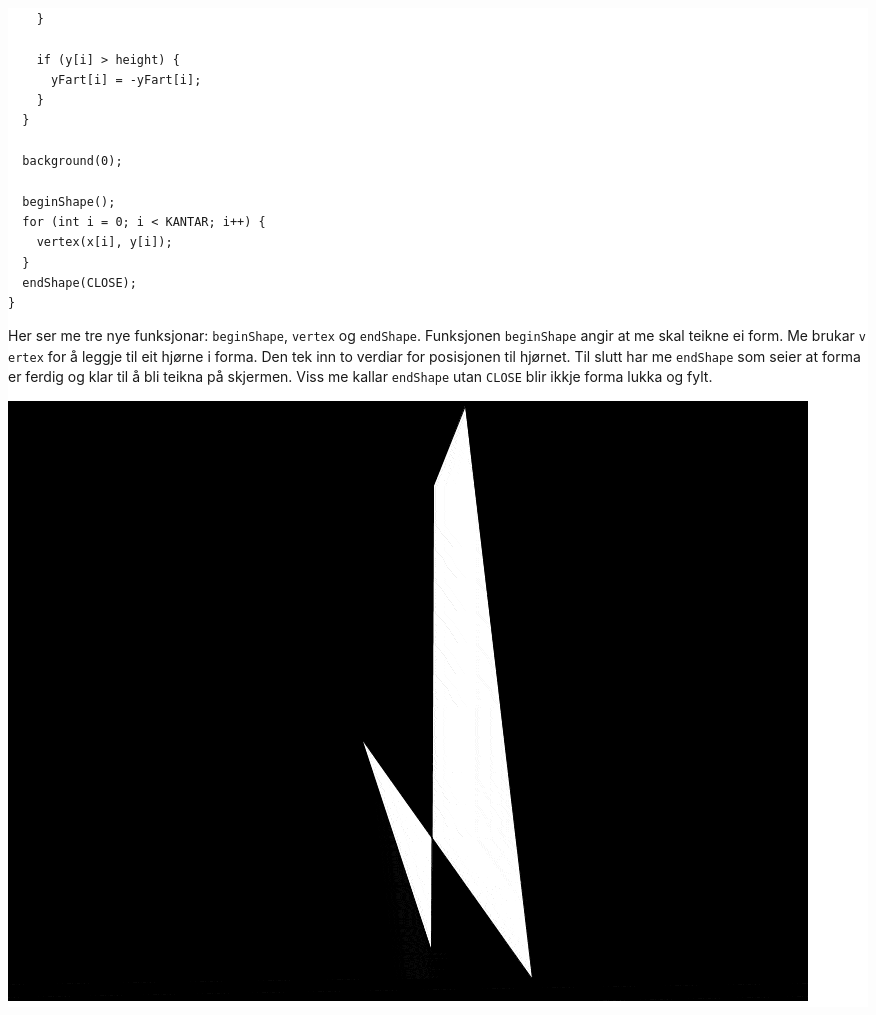   ```processing
      }

      if (y[i] > height) {
        yFart[i] = -yFart[i];
      }
    }

    background(0);

    beginShape();
    for (int i = 0; i < KANTAR; i++) {
      vertex(x[i], y[i]);
    }
    endShape(CLOSE);
  }
  ```

  Her ser me tre nye funksjonar: `beginShape`, `vertex` og `endShape`.
  Funksjonen `beginShape` angir at me skal teikne ei form. Me brukar `vertex`
  for å leggje til eit hjørne i forma. Den tek inn to verdiar for posisjonen til
  hjørnet. Til slutt har me `endShape` som seier at forma er ferdig og klar til
  å bli teikna på skjermen. Viss me kallar `endShape` utan `CLOSE` blir ikkje
  forma lukka og fylt.

![Ein kvit mangekant sprett rundt på ein svart bakgrunn.](SprettendePolygon.gif)
